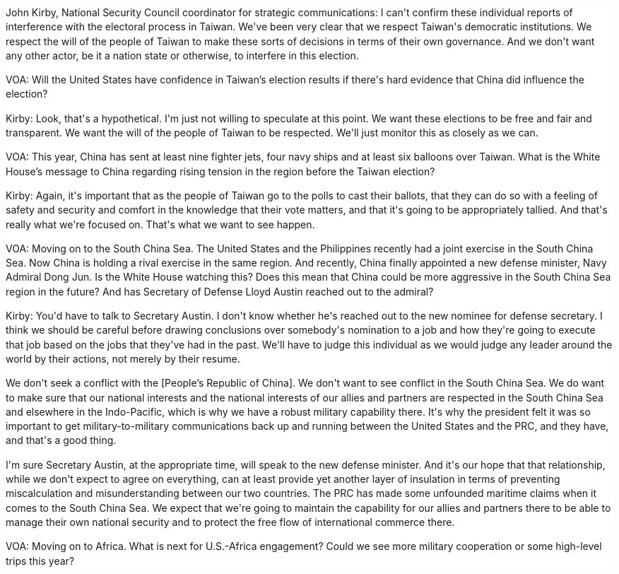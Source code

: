 
John Kirby, National Security Council coordinator for strategic communications: I can't confirm these individual reports of interference with the electoral process in Taiwan. We've been very clear that we respect Taiwan's democratic institutions. We respect the will of the people of Taiwan to make these sorts of decisions in terms of their own governance. And we don't want any other actor, be it a nation state or otherwise, to interfere in this election.


VOA: Will the United States have confidence in Taiwan’s election results if there's hard evidence that China did influence the election?


Kirby: Look, that's a hypothetical. I'm just not willing to speculate at this point. We want these elections to be free and fair and transparent. We want the will of the people of Taiwan to be respected. We'll just monitor this as closely as we can.


VOA: This year, China has sent at least nine fighter jets, four navy ships and at least six balloons over Taiwan. What is the White House’s message to China regarding rising tension in the region before the Taiwan election?


Kirby: Again, it's important that as the people of Taiwan go to the polls to cast their ballots, that they can do so with a feeling of safety and security and comfort in the knowledge that their vote matters, and that it's going to be appropriately tallied. And that's really what we're focused on. That's what we want to see happen.


VOA: Moving on to the South China Sea. The United States and the Philippines recently had a joint exercise in the South China Sea. Now China is holding a rival exercise in the same region. And recently, China finally appointed a new defense minister, Navy Admiral Dong Jun. Is the White House watching this? Does this mean that China could be more aggressive in the South China Sea region in the future? And has Secretary of Defense Lloyd Austin reached out to the admiral?


Kirby: You'd have to talk to Secretary Austin. I don't know whether he's reached out to the new nominee for defense secretary. I think we should be careful before drawing conclusions over somebody's nomination to a job and how they're going to execute that job based on the jobs that they've had in the past. We'll have to judge this individual as we would judge any leader around the world by their actions, not merely by their resume.


We don't seek a conflict with the [People’s Republic of China]. We don't want to see conflict in the South China Sea. We do want to make sure that our national interests and the national interests of our allies and partners are respected in the South China Sea and elsewhere in the Indo-Pacific, which is why we have a robust military capability there. It's why the president felt it was so important to get military-to-military communications back up and running between the United States and the PRC, and they have, and that's a good thing.


I'm sure Secretary Austin, at the appropriate time, will speak to the new defense minister. And it's our hope that that relationship, while we don't expect to agree on everything, can at least provide yet another layer of insulation in terms of preventing miscalculation and misunderstanding between our two countries. The PRC has made some unfounded maritime claims when it comes to the South China Sea. We expect that we're going to maintain the capability for our allies and partners there to be able to manage their own national security and to protect the free flow of international commerce there.


VOA: Moving on to Africa. What is next for U.S.-Africa engagement? Could we see more military cooperation or some high-level trips this year?
